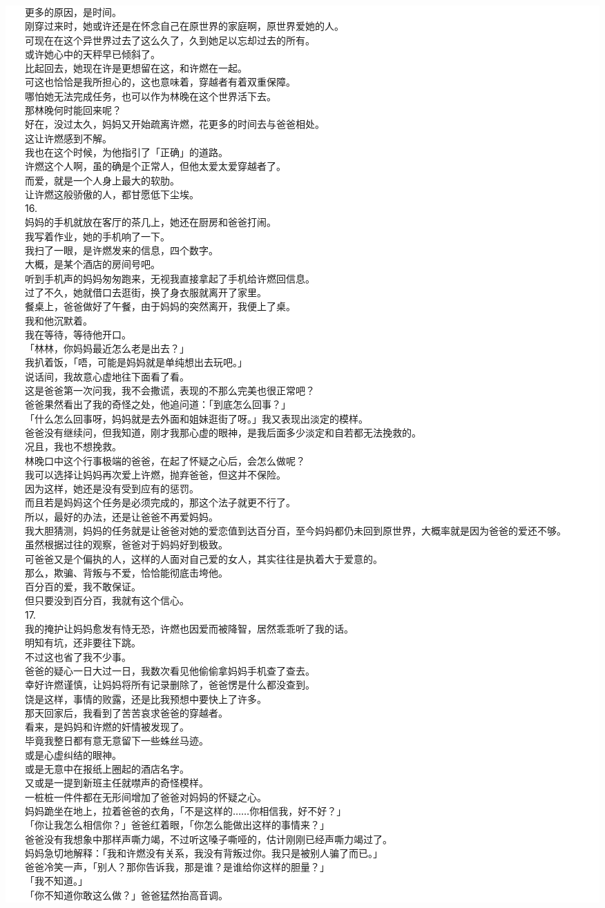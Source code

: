 &emsp;&emsp;更多的原因，是时间。  
&emsp;&emsp;刚穿过来时，她或许还是在怀念自己在原世界的家庭啊，原世界爱她的人。  
&emsp;&emsp;可现在在这个异世界过去了这么久了，久到她足以忘却过去的所有。  
&emsp;&emsp;或许她心中的天秤早已倾斜了。  
&emsp;&emsp;比起回去，她现在许是更想留在这，和许燃在一起。  
&emsp;&emsp;可这也恰恰是我所担心的，这也意味着，穿越者有着双重保障。  
&emsp;&emsp;哪怕她无法完成任务，也可以作为林晚在这个世界活下去。  
&emsp;&emsp;那林晚何时能回来呢？  
&emsp;&emsp;好在，没过太久，妈妈又开始疏离许燃，花更多的时间去与爸爸相处。  
&emsp;&emsp;这让许燃感到不解。  
&emsp;&emsp;我也在这个时候，为他指引了「正确」的道路。  
&emsp;&emsp;许燃这个人啊，虽的确是个正常人，但他太爱太爱穿越者了。  
&emsp;&emsp;而爱，就是一个人身上最大的软肋。  
&emsp;&emsp;让许燃这般骄傲的人，都甘愿低下尘埃。  
&emsp;&emsp;16.  
&emsp;&emsp;妈妈的手机就放在客厅的茶几上，她还在厨房和爸爸打闹。  
&emsp;&emsp;我写着作业，她的手机响了一下。  
&emsp;&emsp;我扫了一眼，是许燃发来的信息，四个数字。  
&emsp;&emsp;大概，是某个酒店的房间号吧。  
&emsp;&emsp;听到手机声的妈妈匆匆跑来，无视我直接拿起了手机给许燃回信息。  
&emsp;&emsp;过了不久，她就借口去逛街，换了身衣服就离开了家里。  
&emsp;&emsp;餐桌上，爸爸做好了午餐，由于妈妈的突然离开，我便上了桌。  
&emsp;&emsp;我和他沉默着。  
&emsp;&emsp;我在等待，等待他开口。  
&emsp;&emsp;「林林，你妈妈最近怎么老是出去？」  
&emsp;&emsp;我扒着饭，「唔，可能是妈妈就是单纯想出去玩吧。」  
&emsp;&emsp;说话间，我故意心虚地往下面看了看。  
&emsp;&emsp;这是爸爸第一次问我，我不会撒谎，表现的不那么完美也很正常吧？  
&emsp;&emsp;爸爸果然看出了我的奇怪之处，他追问道：「到底怎么回事？」  
&emsp;&emsp;「什么怎么回事呀，妈妈就是去外面和姐妹逛街了呀。」我又表现出淡定的模样。  
&emsp;&emsp;爸爸没有继续问，但我知道，刚才我那心虚的眼神，是我后面多少淡定和自若都无法挽救的。  
&emsp;&emsp;况且，我也不想挽救。  
&emsp;&emsp;林晚口中这个行事极端的爸爸，在起了怀疑之心后，会怎么做呢？  
&emsp;&emsp;我可以选择让妈妈再次爱上许燃，抛弃爸爸，但这并不保险。  
&emsp;&emsp;因为这样，她还是没有受到应有的惩罚。  
&emsp;&emsp;而且若是妈妈这个任务是必须完成的，那这个法子就更不行了。  
&emsp;&emsp;所以，最好的办法，还是让爸爸不再爱妈妈。  
&emsp;&emsp;我大胆猜测，妈妈的任务就是让爸爸对她的爱恋值到达百分百，至今妈妈都仍未回到原世界，大概率就是因为爸爸的爱还不够。  
&emsp;&emsp;虽然根据过往的观察，爸爸对于妈妈好到极致。  
&emsp;&emsp;可爸爸又是个偏执的人，这样的人面对自己爱的女人，其实往往是执着大于爱意的。  
&emsp;&emsp;那么，欺骗、背叛与不爱，恰恰能彻底击垮他。  
&emsp;&emsp;百分百的爱，我不敢保证。  
&emsp;&emsp;但只要没到百分百，我就有这个信心。  
&emsp;&emsp;17.  
&emsp;&emsp;我的掩护让妈妈愈发有恃无恐，许燃也因爱而被降智，居然乖乖听了我的话。  
&emsp;&emsp;明知有坑，还非要往下跳。  
&emsp;&emsp;不过这也省了我不少事。  
&emsp;&emsp;爸爸的疑心一日大过一日，我数次看见他偷偷拿妈妈手机查了查去。  
&emsp;&emsp;幸好许燃谨慎，让妈妈将所有记录删除了，爸爸愣是什么都没查到。  
&emsp;&emsp;饶是这样，事情的败露，还是比我预想中要快上了许多。  
&emsp;&emsp;那天回家后，我看到了苦苦哀求爸爸的穿越者。  
&emsp;&emsp;看来，是妈妈和许燃的奸情被发现了。  
&emsp;&emsp;毕竟我整日都有意无意留下一些蛛丝马迹。  
&emsp;&emsp;或是心虚纠结的眼神。  
&emsp;&emsp;或是无意中在报纸上圈起的酒店名字。  
&emsp;&emsp;又或是一提到新班主任就噤声的奇怪模样。  
&emsp;&emsp;一桩桩一件件都在无形间增加了爸爸对妈妈的怀疑之心。  
&emsp;&emsp;妈妈跪坐在地上，拉着爸爸的衣角，「不是这样的……你相信我，好不好？」  
&emsp;&emsp;「你让我怎么相信你？」爸爸红着眼，「你怎么能做出这样的事情来？」  
&emsp;&emsp;爸爸没有我想象中那样声嘶力竭，不过听这嗓子嘶哑的，估计刚刚已经声嘶力竭过了。  
&emsp;&emsp;妈妈急切地解释：「我和许燃没有关系，我没有背叛过你。我只是被别人骗了而已。」  
&emsp;&emsp;爸爸冷笑一声，「别人？那你告诉我，那是谁？是谁给你这样的胆量？」  
&emsp;&emsp;「我不知道。」  
&emsp;&emsp;「你不知道你敢这么做？」爸爸猛然抬高音调。  